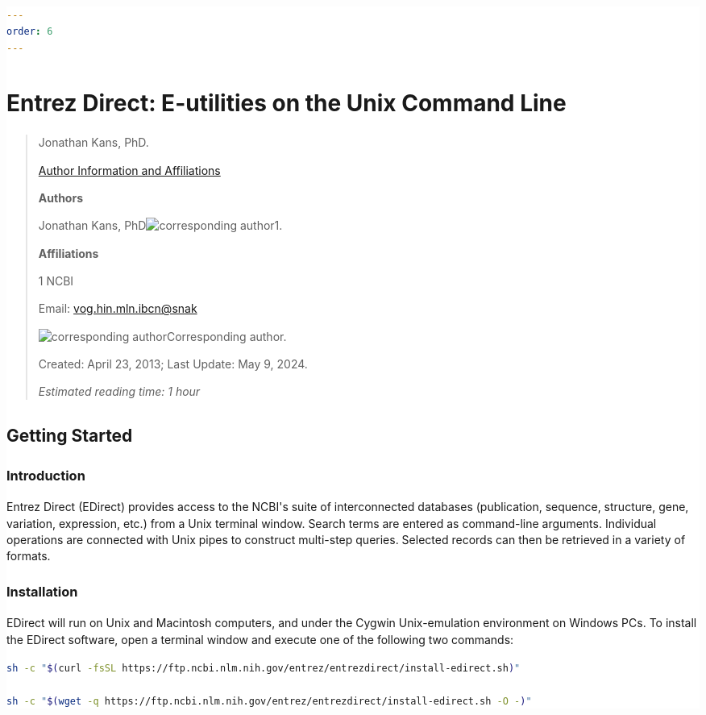 ```yaml
---
order: 6
---
```


# Entrez Direct: E-utilities on the Unix Command Line

> Jonathan Kans, PhD.
>
> [Author Information and Affiliations](https://www.ncbi.nlm.nih.gov/books/NBK179288/#__NBK179288_ai__)
>
> **Authors**
>
> Jonathan Kans, PhD![corresponding author](https://www.ncbi.nlm.nih.gov/corehtml/pmc/pmcgifs/corrauth.gif)1.
>
> **Affiliations**
>
> 1 NCBI
>
> Email: [vog.hin.mln.ibcn@snak](mailto:dev@null)
>
> ![corresponding author](https://www.ncbi.nlm.nih.gov/corehtml/pmc/pmcgifs/corrauth.gif)Corresponding author.
>
> Created: April 23, 2013; Last Update: May 9, 2024.
>
> *Estimated reading time: 1 hour*

## Getting Started

### Introduction

Entrez Direct (EDirect) provides access to the NCBI's suite of interconnected databases (publication, sequence, structure, gene, variation, expression, etc.) from a Unix terminal window. Search terms are entered as command-line arguments. Individual operations are connected with Unix pipes to construct multi-step queries. Selected records can then be retrieved in a variety of formats.

### Installation

EDirect will run on Unix and Macintosh computers, and under the Cygwin Unix-emulation environment on Windows PCs. To install the EDirect software, open a terminal window and execute one of the following two commands:

```bash
sh -c "$(curl -fsSL https://ftp.ncbi.nlm.nih.gov/entrez/entrezdirect/install-edirect.sh)"

sh -c "$(wget -q https://ftp.ncbi.nlm.nih.gov/entrez/entrezdirect/install-edirect.sh -O -)"
```
